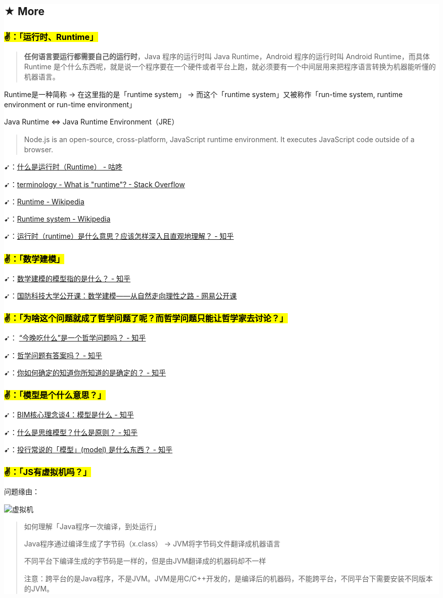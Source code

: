 ## ★ More

### <mark>✌：「运行时、Runtime」</mark>

> **任何语言要运行都需要自己的运行时**，Java 程序的运行时叫 Java Runtime，Android 程序的运行时叫 Android Runtime，而具体 Runtime 是个什么东西呢，就是说一个程序要在一个硬件或者平台上跑，就必须要有一个中间层用来把程序语言转换为机器能听懂的机器语言。

Runtime是一种简称 -> 在这里指的是「runtime system」 -> 而这个「runtime system」又被称作「run-time system, runtime environment or run-time environment」

Java Runtime <=> Java Runtime Environment（JRE）

> Node.js is an open-source, cross-platform, JavaScript runtime environment. It executes JavaScript code outside of a browser. 

➹：[什么是运行时（Runtime） - 咕咚](https://gudong.site/2019/04/05/about-runtime.html)

➹：[terminology - What is "runtime"? - Stack Overflow](https://stackoverflow.com/questions/3900549/what-is-runtime)

➹：[Runtime - Wikipedia](https://en.wikipedia.org/wiki/Runtime)

➹：[Runtime system - Wikipedia](https://en.wikipedia.org/wiki/Runtime_system)

➹：[运行时（runtime）是什么意思？应该怎样深入且直观地理解？ - 知乎](https://www.zhihu.com/question/20607178)

### <mark>✌：「数学建模」</mark>

➹：[数学建模的模型指的是什么？ - 知乎](https://www.zhihu.com/question/57617846)

➹：[国防科技大学公开课：数学建模——从自然走向理性之路 - 网易公开课](http://open.163.com/newview/movie/free?pid=M8PTB9ADF&mid=M8PUT0897)

### <mark>✌：「为啥这个问题就成了哲学问题了呢？而哲学问题只能让哲学家去讨论？」</mark>

➹： [“今晚吃什么”是一个哲学问题吗？ - 知乎](https://www.zhihu.com/question/312633661)

➹：[哲学问题有答案吗？ - 知乎](https://www.zhihu.com/question/322370061)

➹：[你如何确定的知道你所知道的是确定的？ - 知乎](https://www.zhihu.com/question/303650927)

### <mark>✌：「模型是个什么意思？」</mark>

➹：[BIM核心理念谈4：模型是什么 - 知乎](https://zhuanlan.zhihu.com/p/25681399)

➹：[什么是思维模型？什么是原则？ - 知乎](https://zhuanlan.zhihu.com/p/41871516)

➹：[投行常说的「模型」(model) 是什么东西？ - 知乎](https://www.zhihu.com/question/27031429)

### <mark>✌：「JS有虚拟机吗？」</mark>

问题缘由：

![虚拟机](assets/img/2020-05-01-22-20-33.png)

> 如何理解「Java程序一次编译，到处运行」
> 
> Java程序通过编译生成了字节码（x.class） -> JVM将字节码文件翻译成机器语言
> 
> 不同平台下编译生成的字节码是一样的，但是由JVM翻译成的机器码却不一样
> 
> 注意：跨平台的是Java程序，不是JVM。JVM是用C/C++开发的，是编译后的机器码，不能跨平台，不同平台下需要安装不同版本的JVM。
